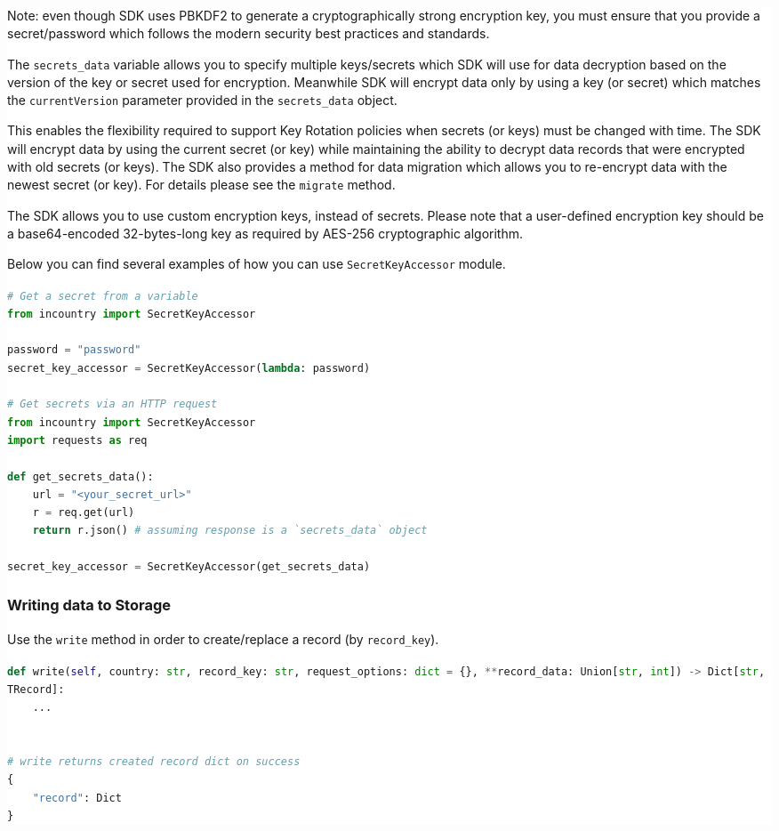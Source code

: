 Note: even though SDK uses PBKDF2 to generate a cryptographically strong encryption key, you must ensure that you provide a secret/password which follows the modern security best practices and standards.

The `secrets_data` variable allows you to specify multiple keys/secrets which SDK will use for data decryption based on the version of the key or secret used for encryption. Meanwhile SDK will encrypt data only by using a key (or secret) which matches the `currentVersion` parameter provided in the `secrets_data` object.

This enables the flexibility required to support Key Rotation policies when secrets (or keys) must be changed with time. The SDK will encrypt data by using the current secret (or key) while maintaining the ability to decrypt data records that were encrypted with old secrets (or keys). The SDK also provides a method for data migration which allows you to re-encrypt data with the newest secret (or key). For details please see the `migrate` method.

The SDK allows you to use custom encryption keys, instead of secrets. Please note that a user-defined encryption key should be a base64-encoded 32-bytes-long key as required by AES-256 cryptographic algorithm.


Below you can find several examples of how you can use `SecretKeyAccessor` module.
```python
# Get a secret from a variable
from incountry import SecretKeyAccessor

password = "password"
secret_key_accessor = SecretKeyAccessor(lambda: password)

# Get secrets via an HTTP request
from incountry import SecretKeyAccessor
import requests as req

def get_secrets_data():
    url = "<your_secret_url>"
    r = req.get(url)
    return r.json() # assuming response is a `secrets_data` object

secret_key_accessor = SecretKeyAccessor(get_secrets_data)
```

### Writing data to Storage

Use the `write` method in order to create/replace a record (by `record_key`).
```python
def write(self, country: str, record_key: str, request_options: dict = {}, **record_data: Union[str, int]) -> Dict[str, TRecord]:
    ...


# write returns created record dict on success
{
    "record": Dict
}
```
